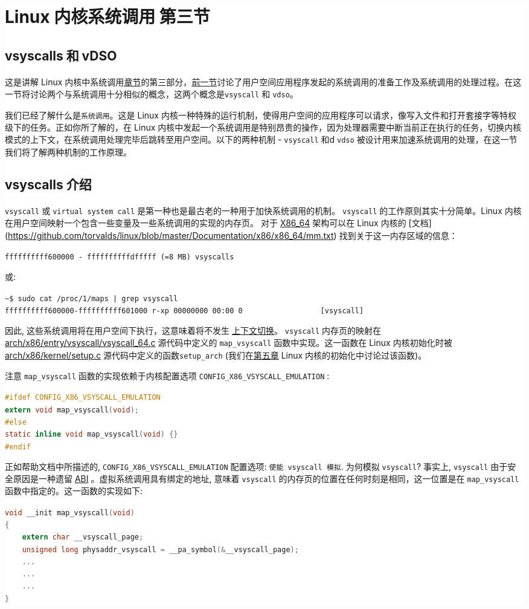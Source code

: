 Linux 内核系统调用 第三节
================================================================================

vsyscalls 和 vDSO
--------------------------------------------------------------------------------

这是讲解 Linux 内核中系统调用[章节](http://0xax.gitbooks.io/linux-insides/content/SysCall/index.html)的第三部分，[前一节](http://0xax.gitbooks.io/linux-insides/content/SysCall/syscall-2.html)讨论了用户空间应用程序发起的系统调用的准备工作及系统调用的处理过程。在这一节将讨论两个与系统调用十分相似的概念，这两个概念是`vsyscall` 和 `vdso`。

我们已经了解什么是`系统调用`。这是 Linux 内核一种特殊的运行机制，使得用户空间的应用程序可以请求，像写入文件和打开套接字等特权级下的任务。正如你所了解的，在 Linux 内核中发起一个系统调用是特别昂贵的操作，因为处理器需要中断当前正在执行的任务，切换内核模式的上下文，在系统调用处理完毕后跳转至用户空间。以下的两种机制  - `vsyscall` 和d `vdso` 被设计用来加速系统调用的处理，在这一节我们将了解两种机制的工作原理。

 vsyscalls 介绍
--------------------------------------------------------------------------------

 `vsyscall` 或 `virtual system call` 是第一种也是最古老的一种用于加快系统调用的机制。 `vsyscall` 的工作原则其实十分简单。Linux 内核在用户空间映射一个包含一些变量及一些系统调用的实现的内存页。 对于 [X86_64](https://en.wikipedia.org/wiki/X86-64) 架构可以在 Linux 内核的 [文档] (https://github.com/torvalds/linux/blob/master/Documentation/x86/x86_64/mm.txt) 找到关于这一内存区域的信息：

```
ffffffffff600000 - ffffffffffdfffff (=8 MB) vsyscalls
```

或:

```
~$ sudo cat /proc/1/maps | grep vsyscall
ffffffffff600000-ffffffffff601000 r-xp 00000000 00:00 0                  [vsyscall]
```

因此, 这些系统调用将在用户空间下执行，这意味着将不发生 [上下文切换](https://en.wikipedia.org/wiki/Context_switch)。 `vsyscall` 内存页的映射在 [arch/x86/entry/vsyscall/vsyscall_64.c](https://github.com/torvalds/linux/blob/master/arch/x86/entry/vsyscall/vsyscall_64.c) 源代码中定义的 `map_vsyscall` 函数中实现。这一函数在 Linux 内核初始化时被 [arch/x86/kernel/setup.c](https://github.com/torvalds/linux/blob/master/arch/x86/kernel/setup.c) 源代码中定义的函数`setup_arch` (我们在[第五章](http://0xax.gitbooks.io/linux-insides/content/Initialization/linux-initialization-5.html) Linux 内核的初始化中讨论过该函数)。

注意 `map_vsyscall` 函数的实现依赖于内核配置选项 `CONFIG_X86_VSYSCALL_EMULATION` :

```C
#ifdef CONFIG_X86_VSYSCALL_EMULATION
extern void map_vsyscall(void);
#else
static inline void map_vsyscall(void) {}
#endif
```

正如帮助文档中所描述的,  `CONFIG_X86_VSYSCALL_EMULATION` 配置选项: `使能 vsyscall 模拟`. 为何模拟 `vsyscall`? 事实上,  `vsyscall` 由于安全原因是一种遗留 [ABI](https://en.wikipedia.org/wiki/Application_binary_interface) 。虚拟系统调用具有绑定的地址, 意味着 `vsyscall` 的内存页的位置在任何时刻是相同，这一位置是在  `map_vsyscall` 函数中指定的。这一函数的实现如下: 

```C
void __init map_vsyscall(void)
{
    extern char __vsyscall_page;
    unsigned long physaddr_vsyscall = __pa_symbol(&__vsyscall_page);
	...
	...
	...
}
```
